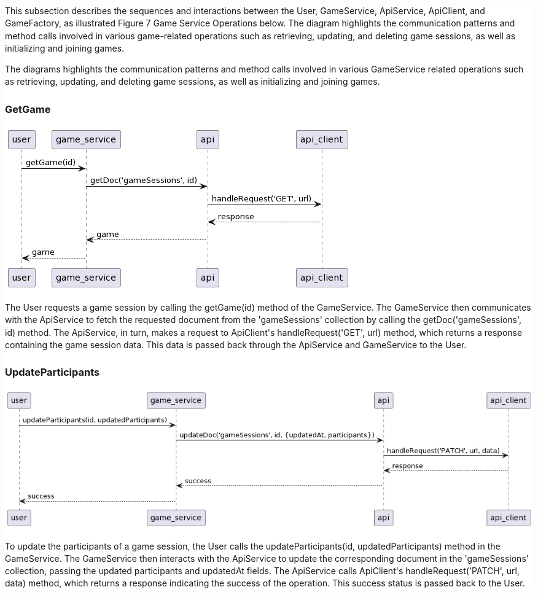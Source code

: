 This subsection describes the sequences and interactions between the User, GameService, ApiService, ApiClient, and GameFactory, as illustrated Figure 7 Game Service Operations below. The diagram highlights the communication patterns and method calls involved in various game-related operations such as retrieving, updating, and deleting game sessions, as well as initializing and joining games.

The diagrams highlights the communication patterns and method calls involved in various GameService related operations such as retrieving, updating, and deleting game sessions, as well as initializing and joining games.

### GetGame
![Game Service Interaction Diagram](../assets/GameService/GetGame.png)

The User requests a game session by calling the getGame(id) method of the GameService. The GameService then communicates with the ApiService to fetch the requested document from the 'gameSessions' collection by calling the getDoc('gameSessions', id) method. The ApiService, in turn, makes a request to ApiClient's handleRequest('GET', url) method, which returns a response containing the game session data. This data is passed back through the ApiService and GameService to the User.

### UpdateParticipants
![Game Service Interaction Diagram](../assets/GameService/updateParticipants.png)


To update the participants of a game session, the User calls the updateParticipants(id, updatedParticipants) method in the GameService. The GameService then interacts with the ApiService to update the corresponding document in the 'gameSessions' collection, passing the updated participants and updatedAt fields. The ApiService calls ApiClient's handleRequest('PATCH', url, data) method, which returns a response indicating the success of the operation. This success status is passed back to the User.

